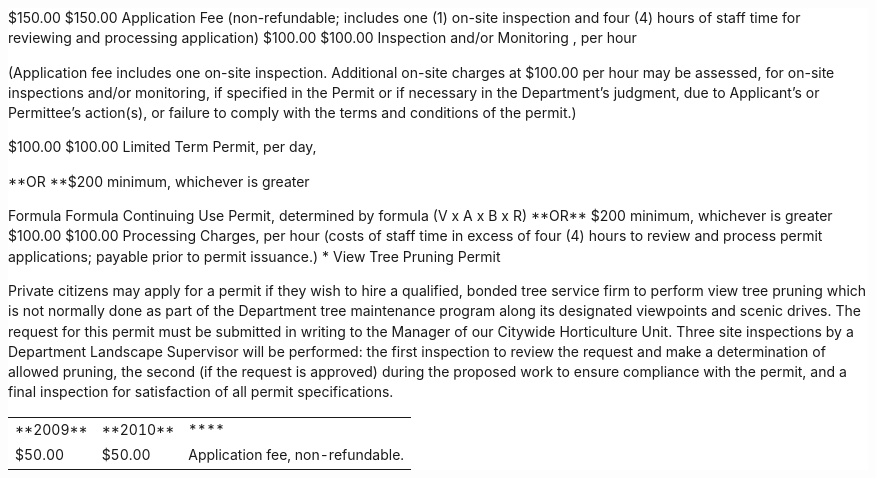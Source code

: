 </td></tr><tr><td>$150.00

</td><td>$150.00

</td><td>Application Fee (non-refundable; includes one (1) on-site inspection and four (4) hours of staff time for reviewing and processing application)

</td></tr><tr><td>$100.00

</td><td>$100.00

</td><td>Inspection and/or Monitoring , per hour
   
 (Application fee includes one on-site inspection. Additional on-site charges at $100.00 per hour may be assessed, for on-site inspections and/or monitoring, if specified in the Permit or if necessary in the Department’s judgment, due to Applicant’s or Permittee’s action(s), or failure to comply with the terms and conditions of the permit.)

</td></tr><tr><td>$100.00

</td><td>$100.00

</td><td>Limited Term Permit, per day,
   
**OR **$200 minimum, whichever is greater

</td></tr><tr><td>Formula

</td><td>Formula

</td><td>Continuing Use Permit, determined by formula (V x A x B x R) **OR** $200 minimum, whichever is greater

</td></tr><tr><td>$100.00

</td><td>$100.00

</td><td>Processing Charges, per hour (costs of staff time in excess of four (4) hours to review and process permit applications; payable prior to permit issuance.)

</td></tr></table> * View Tree Pruning Permit

 Private citizens may apply for a permit if they wish to hire a qualified, bonded tree service firm to perform view tree pruning which is not normally done as part of the Department tree maintenance program along its designated viewpoints and scenic drives. The request for this permit must be submitted in writing to the Manager of our Citywide Horticulture Unit. Three site inspections by a Department Landscape Supervisor will be performed: the first inspection to review the request and make a determination of allowed pruning, the second (if the request is approved) during the proposed work to ensure compliance with the permit, and a final inspection for satisfaction of all permit specifications.

<table><tr><td>**2009**

</td><td>**2010**

</td><td>****

</td></tr><tr><td>$50.00

</td><td>$50.00

</td><td>Application fee, non-refundable.
   